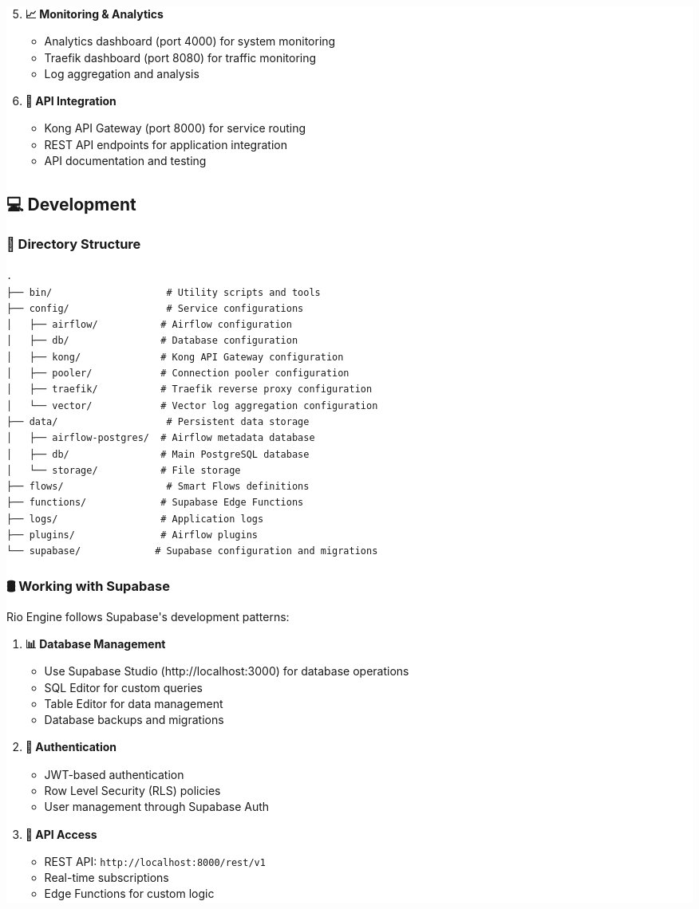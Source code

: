 5. **📈 Monitoring & Analytics**
   - Analytics dashboard (port 4000) for system monitoring
   - Traefik dashboard (port 8080) for traffic monitoring
   - Log aggregation and analysis

6. **🔌 API Integration**
   - Kong API Gateway (port 8000) for service routing
   - REST API endpoints for application integration
   - API documentation and testing

## 💻 Development

### 📁 Directory Structure
```
.
├── bin/                    # Utility scripts and tools
├── config/                 # Service configurations
│   ├── airflow/           # Airflow configuration
│   ├── db/                # Database configuration
│   ├── kong/              # Kong API Gateway configuration
│   ├── pooler/            # Connection pooler configuration
│   ├── traefik/           # Traefik reverse proxy configuration
│   └── vector/            # Vector log aggregation configuration
├── data/                   # Persistent data storage
│   ├── airflow-postgres/  # Airflow metadata database
│   ├── db/                # Main PostgreSQL database
│   └── storage/           # File storage
├── flows/                  # Smart Flows definitions
├── functions/             # Supabase Edge Functions
├── logs/                  # Application logs
├── plugins/               # Airflow plugins
└── supabase/             # Supabase configuration and migrations
```

### 🛢️ Working with Supabase

Rio Engine follows Supabase's development patterns:

1. **📊 Database Management**
   - Use Supabase Studio (http://localhost:3000) for database operations
   - SQL Editor for custom queries
   - Table Editor for data management
   - Database backups and migrations

2. **🔐 Authentication**
   - JWT-based authentication
   - Row Level Security (RLS) policies
   - User management through Supabase Auth

3. **🔌 API Access**
   - REST API: `http://localhost:8000/rest/v1`
   - Real-time subscriptions
   - Edge Functions for custom logic
